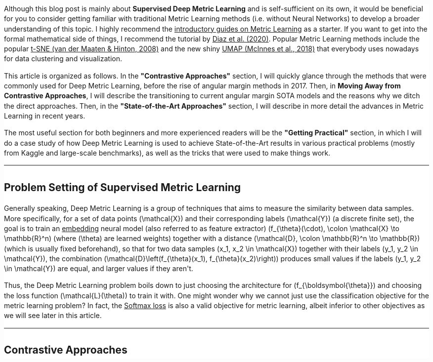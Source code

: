 

Although this blog post is mainly about **Supervised Deep Metric Learning** and is self-sufficient on its own, it would be beneficial for you to consider getting familiar with traditional Metric Learning methods (i.e. without Neural Networks) to develop a broader understanding of this topic. I highly recommend the [introductory guides on Metric Learning][sklearn_metric_learning_guide] as a starter. If you want to get into the formal mathematical side of things, I recommend the tutorial by [Diaz et al. (2020)][diaz_tutorial_metric_math]. Popular Metric Learning methods include the popular [t-SNE (van der Maaten & Hinton, 2008)][tsne_paper] and the new shiny [UMAP (McInnes et al., 2018)][umap_paper] that everybody uses nowadays for data clustering and visualization.

This article is organized as follows. In the **"Contrastive Approaches"** section, I will quickly glance through the methods that were commonly used for Deep Metric Learning, before the rise of angular margin methods in 2017. Then, in **Moving Away from Contrastive Approaches**, I will describe the transitioning to current angular margin SOTA models and the reasons why we ditch the direct approaches. Then, in the **"State-of-the-Art Approaches"** section, I will describe in more detail the advances in Metric Learning in recent years.

The most useful section for both beginners and more experienced readers will be the **"Getting Practical"** section, in which I will do a case study of how Deep Metric Learning is used to achieve State-of-the-Art results in various practical problems (mostly from Kaggle and large-scale benchmarks), as well as the tricks that were used to make things work.


[sklearn_metric_learning_guide]: http://contrib.scikit-learn.org/metric-learn/introduction.html
[diaz_tutorial_metric_math]: https://arxiv.org/abs/1812.05944
[tsne_paper]: https://lvdmaaten.github.io/publications/papers/JMLR_2008.pdf
[umap_paper]: https://arxiv.org/abs/1802.03426
[andrewng_one_shot_learning]: https://www.youtube.com/watch?v=96b_weTZb2w
[andrewng_meme]: https://i.imgur.com/6sQcztc.jpg


---------------------------------------------------------------------------------


<a name="problem-setting"></a>
## Problem Setting of Supervised Metric Learning

Generally speaking, Deep Metric Learning is a group of techniques that aims to measure the similarity between data samples. More specifically, for a set of data points \(\mathcal{X}\) and their corresponding labels \(\mathcal{Y}\) (a discrete finite set), the goal is to train an [embedding][embedding_nlab] neural model (also referred to as feature extractor) \(f_{\theta}(\cdot)\, \colon \mathcal{X} \to \mathbb{R}^n\) (where \(\theta\) are learned weights) together with a distance \(\mathcal{D}\, \colon \mathbb{R}^n \to \mathbb{R}\) (which is usually fixed beforehand), so that for two data samples \(x_1, x_2 \in \mathcal{X}\) together with their labels \(y_1, y_2 \in \mathcal{Y}\), the combination \(\mathcal{D}\left(f_{\theta}(x_1), f_{\theta}(x_2)\right)\) produces small values if the labels \(y_1, y_2 \in \mathcal{Y}\) are equal, and larger values if they aren't.

Thus, the Deep Metric Learning problem boils down to just choosing the architecture for \(f_{\boldsymbol{\theta}}\) and choosing the loss function \(\mathcal{L}(\theta)\) to train it with. One might wonder why we cannot just use the classification objective for the metric learning problem? In fact, the [Softmax loss][softmax_loss] is also a valid objective for metric learning, albeit inferior to other objectives as we will see later in this article.


[softmax_loss]: https://cs231n.github.io/linear-classify/#softmax
[softmax_func_vs_softmax_loss]: https://medium.com/@liangjinzhenggoon/the-difference-between-softmax-and-softmax-loss-173d385120c2
[embedding_nlab]: https://ncatlab.org/nlab/show/embedding+of+topological+spaces


---------------------------------------------------------------------------------


<a name="contrastive-approaches"></a>
## Contrastive Approaches


[contrastive_loss_paper]: http://yann.lecun.com/exdb/publis/pdf/chopra-05.pdf
[backpropagation_wiki]: https://en.wikipedia.org/wiki/Backpropagation
[deep_metric_learning_survey]: https://www.mdpi.com/2073-8994/11/9/1066/htm
[contrastive_explained]: https://medium.com/@maksym.bekuzarov/losses-explained-contrastive-loss-f8f57fe32246
[contrastive_explained_2]: https://gombru.github.io/2019/04/03/ranking_loss/
[triplet_loss_paper]: https://arxiv.org/abs/1503.03832
[andrew_ng_triplet_loss]: https://www.youtube.com/watch?v=LN3RdUFPYyI
[triplet_loss_explained]: https://omoindrot.github.io/triplet-loss
[paperswithcode_tripletloss]: https://paperswithcode.com/method/triplet-loss
[quadruplet_loss_paper]: https://arxiv.org/abs/1704.01719
[quadruplet_loss_2_paper]: https://dl.acm.org/doi/10.1145/3132847.3133022
[triplet_vs_quadruplet]: https://towardsdatascience.com/how-to-choose-your-loss-when-designing-a-siamese-neural-net-contrastive-triplet-or-quadruplet-ecba11944ec
[structured_loss_paper]: https://www.cv-foundation.org/openaccess/content_cvpr_2016/papers/Song_Deep_Metric_Learning_CVPR_2016_paper.pdf
[generalized_structured_loss_paper]: https://arxiv.org/abs/1703.07737
[n_pair_loss_paper]: https://www.nec-labs.com/uploads/images/Department-Images/MediaAnalytics/papers/nips16_npairmetriclearning.pdf
[magnet_loss_paper]: https://arxiv.org/abs/1511.05939
[clustering_loss_paper]: https://openaccess.thecvf.com/content_cvpr_2017/papers/Song_Deep_Metric_Learning_CVPR_2017_paper.pdf
[pytorch_metric_learning]: https://github.com/KevinMusgrave/pytorch-metric-learning
[comparing_classification_and_metric]: https://openreview.net/forum?id=HyQWFOVge
[lillog_contrastive]: https://lilianweng.github.io/lil-log/2021/05/31/contrastive-representation-learning.html
[hold_on_to_your_papers]: https://www.youtube.com/channel/UCbfYPyITQ-7l4upoX8nvctg
[n_pair_loss_paper]: https://www.nec-labs.com/uploads/images/Department-Images/MediaAnalytics/papers/nips16_npairmetriclearning.pdf
[magnet_loss_paper]: https://arxiv.org/abs/1511.05939
[clustering_loss_paper]: https://openaccess.thecvf.com/content_cvpr_2017/papers/Song_Deep_Metric_Learning_CVPR_2017_paper.pdf
[cloud_tpu]: https://cloud.google.com/tpu
[center_loss_paper]: https://link.springer.com/chapter/10.1007/978-3-319-46478-7_31
[large_margin_paper]: https://arxiv.org/abs/1612.02295
[sphereface_paper]: https://arxiv.org/abs/1704.08063
[pullback]: https://en.wikipedia.org/wiki/Pullback_(differential_geometry)
[cosface_paper]: https://arxiv.org/abs/1801.09414
[arcface_paper]: https://openaccess.thecvf.com/content_CVPR_2019/papers/Deng_ArcFace_Additive_Angular_Margin_Loss_for_Deep_Face_Recognition_CVPR_2019_paper.pdf
[adacos_paper]: https://openaccess.thecvf.com/content_CVPR_2019/papers/Zhang_AdaCos_Adaptively_Scaling_Cosine_Logits_for_Effectively_Learning_Deep_Face_CVPR_2019_paper.pdf
[subcenter_arcface_paper]: https://www.ecva.net/papers/eccv_2020/papers_ECCV/papers/123560715.pdf
[glc2020_3rd_place_paper]: https://arxiv.org/pdf/2010.05350.pdf
[kaggle_glr2020]: https://www.kaggle.com/c/landmark-recognition-2020
[reproducibility_crisis]: https://www.wired.com/story/artificial-intelligence-confronts-reproducibility-crisis/
[humpback_whale_challenge]: https://www.kaggle.com/c/humpback-whale-identification
[humpback_1st_place]: https://www.kaggle.com/c/humpback-whale-identification/discussion/82366
[humpback_2nd_place]: https://github.com/SeuTao/Humpback-Whale-Identification-Challenge-2019_2nd_palce_solution
[humpback_3rd_place]: https://www.kaggle.com/c/humpback-whale-identification/discussion/82484
[humpback_4th_place]: https://www.kaggle.com/c/humpback-whale-identification/discussion/82356
[humpback_9th_place]: https://medium.com/@anastasiya.mishchuk/thanks-radek-7th-place-solution-to-hwi-2019-competition-metric-learning-story-c94b74a3eaa2
[humpback_9th_place]: https://www.kaggle.com/c/humpback-whale-identification/discussion/82427
[kaggle_glc2020]: https://www.kaggle.com/c/landmark-recognition-2020
[glrec2020_1st_place]: https://www.kaggle.com/c/landmark-recognition-2020/discussion/187821
[glrec2020_2nd_place]: https://www.kaggle.com/c/landmark-recognition-2020/discussion/188299
[glrec2020_3rd_place]: https://www.kaggle.com/c/landmark-recognition-2020/discussion/187757
[glrec2020_7th_place]: https://www.kaggle.com/c/landmark-recognition-2020/discussion/187894
[glret2020_1st_place]: https://www.kaggle.com/c/landmark-retrieval-2020/discussion/176037
[glret2020_5th_place]: https://www.kaggle.com/c/landmark-retrieval-2020/discussion/176151
[gem_pooling]: https://amaarora.github.io/2020/08/30/gempool.html
[gap_pooling]: https://paperswithcode.com/method/global-average-pooling
[superpoint]: https://arxiv.org/abs/1712.07629
[superglue]: https://arxiv.org/abs/1911.11763
[shopee_1st_place]: https://www.kaggle.com/c/shopee-product-matching/discussion/238136
[shopee_2nd_place]: https://www.kaggle.com/c/shopee-product-matching/discussion/238022
[shopee_3rd_place]: https://www.kaggle.com/c/shopee-product-matching/discussion/238515
[shopee_4th_place]: https://www.kaggle.com/c/shopee-product-matching/discussion/238295
[shopee_5th_place]: https://www.kaggle.com/c/shopee-product-matching/discussion/238078
[shopee_8th_place]: https://www.kaggle.com/c/shopee-product-matching/discussion/238125
[curricular_face]: https://arxiv.org/pdf/2004.00288.pdf
[wiki_qe]: https://en.wikipedia.org/wiki/Query_expansion
[wiki_pfm]: https://en.wikipedia.org/wiki/Point_feature_matching